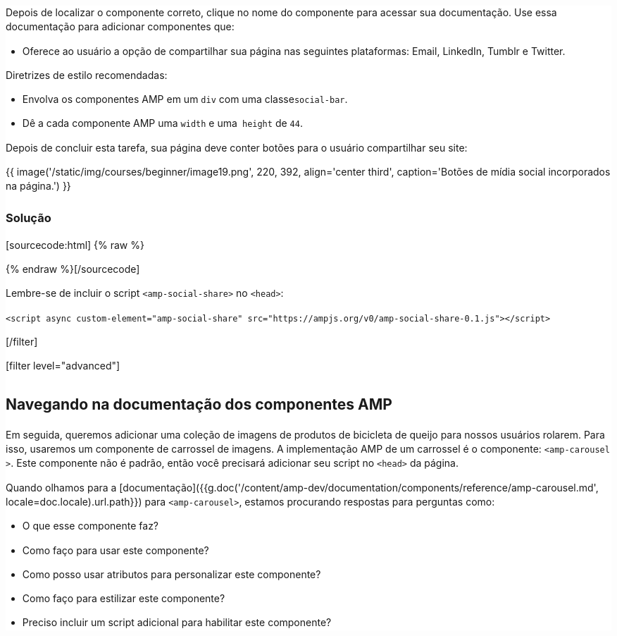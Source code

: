 Depois de localizar o componente correto, clique no nome do componente para acessar sua documentação. Use essa documentação para adicionar componentes que:

- Oferece ao usuário a opção de compartilhar sua página nas seguintes plataformas: Email, LinkedIn, Tumblr e Twitter.

Diretrizes de estilo recomendadas:

- Envolva os componentes AMP em um `div` com uma classe`social-bar`.

- Dê a cada componente AMP uma `width` e uma` height` de `44`.

Depois de concluir esta tarefa, sua página deve conter botões para o usuário compartilhar seu site:

{{ image('/static/img/courses/beginner/image19.png', 220, 392,  align='center third', caption='Botões de mídia social incorporados na página.') }}

### Solução

[sourcecode:html]
{% raw %}<div class="social-bar">
  <amp-social-share type="email" width="44" height="44"></amp-social-share>
  <amp-social-share type="linkedin" width="44" height="44"></amp-social-share>
  <amp-social-share type="tumblr" width="44" height="44"></amp-social-share>
  <amp-social-share type="twitter" width="44" height="44"></amp-social-share>
</div>
{% endraw %}[/sourcecode]

Lembre-se de incluir o script `<amp-social-share>` no `<head>`:

```
<script async custom-element="amp-social-share" src="https://ampjs.org/v0/amp-social-share-0.1.js"></script>
```
[/filter]

[filter level="advanced"]
## Navegando na documentação dos componentes AMP

Em seguida, queremos adicionar uma coleção de imagens de produtos de bicicleta de queijo para nossos usuários rolarem. Para isso, usaremos um componente de carrossel de imagens. A implementação AMP de um carrossel é o componente: `<amp-carousel>`. Este componente não é padrão, então você precisará adicionar seu script no `<head>` da página.

Quando olhamos para a [documentação]({{g.doc('/content/amp-dev/documentation/components/reference/amp-carousel.md', locale=doc.locale).url.path}}) para `<amp-carousel>`, estamos procurando respostas para perguntas como:

- O que esse componente faz?

- Como faço para usar este componente?

- Como posso usar atributos para personalizar este componente?

- Como faço para estilizar este componente?

- Preciso incluir um script adicional para habilitar este componente?
